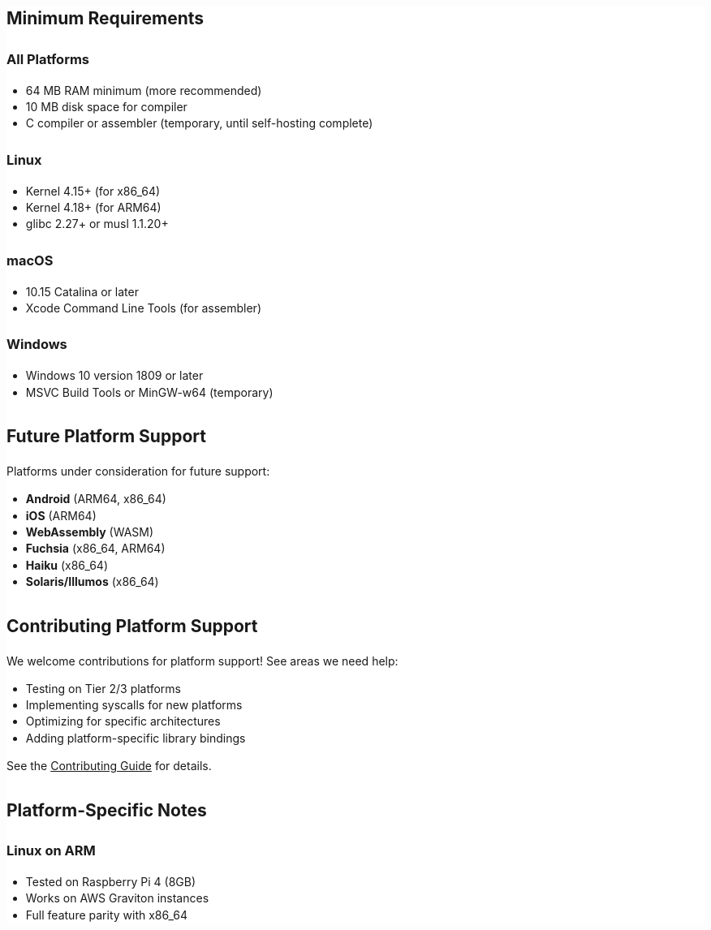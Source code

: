 ## Minimum Requirements

### All Platforms
- 64 MB RAM minimum (more recommended)
- 10 MB disk space for compiler
- C compiler or assembler (temporary, until self-hosting complete)

### Linux
- Kernel 4.15+ (for x86_64)
- Kernel 4.18+ (for ARM64)
- glibc 2.27+ or musl 1.1.20+

### macOS
- 10.15 Catalina or later
- Xcode Command Line Tools (for assembler)

### Windows
- Windows 10 version 1809 or later
- MSVC Build Tools or MinGW-w64 (temporary)

## Future Platform Support

Platforms under consideration for future support:

- **Android** (ARM64, x86_64)
- **iOS** (ARM64)
- **WebAssembly** (WASM)
- **Fuchsia** (x86_64, ARM64)
- **Haiku** (x86_64)
- **Solaris/Illumos** (x86_64)

## Contributing Platform Support

We welcome contributions for platform support! See areas we need help:

- Testing on Tier 2/3 platforms
- Implementing syscalls for new platforms
- Optimizing for specific architectures
- Adding platform-specific library bindings

See the [Contributing Guide](https://github.com/Sybertnetics-Artificial-Intelligence/RunaLang/blob/main/CONTRIBUTING.md) for details.

## Platform-Specific Notes

### Linux on ARM
- Tested on Raspberry Pi 4 (8GB)
- Works on AWS Graviton instances
- Full feature parity with x86_64
